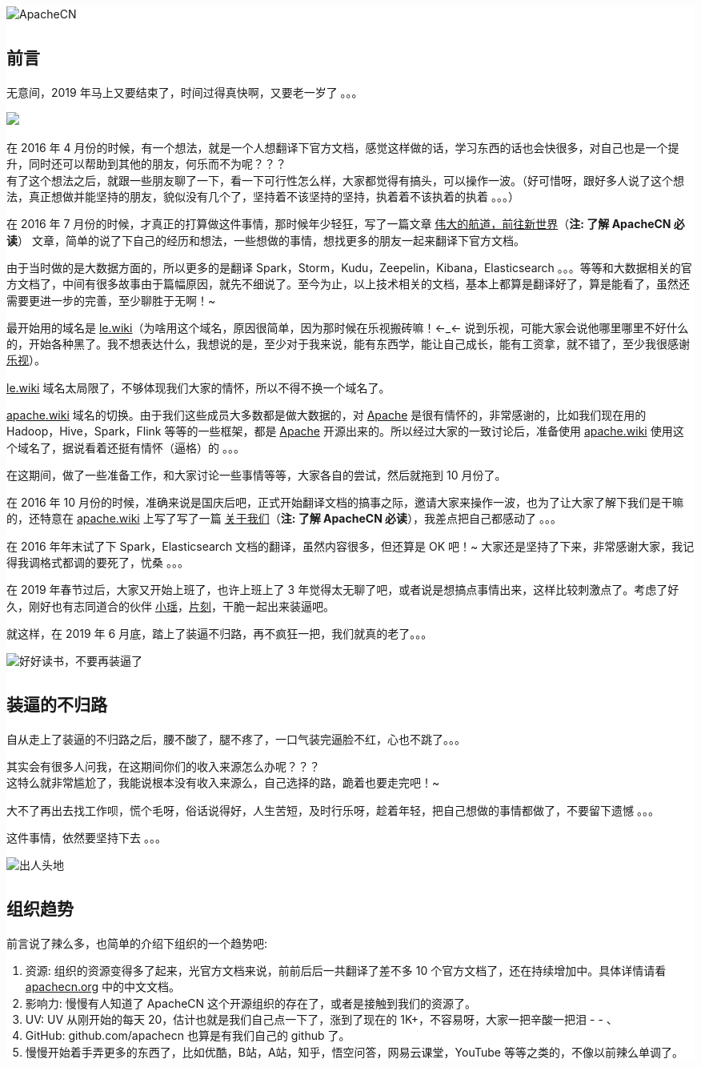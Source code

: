 ![ApacheCN](http://www.apachecn.org/wp-content/uploads/2019/10/apachecn-logo.png)

## 前言
无意间，2019 年马上又要结束了，时间过得真快啊，又要老一岁了 。。。

![](http://www.apachecn.org/wp-content/uploads/2019/11/apachecn_zhuangbirufeng.jpg)

在 2016 年 4 月份的时候，有一个想法，就是一个人想翻译下官方文档，感觉这样做的话，学习东西的话也会快很多，对自己也是一个提升，同时还可以帮助到其他的朋友，何乐而不为呢？？？  
有了这个想法之后，就跟一些朋友聊了一下，看一下可行性怎么样，大家都觉得有搞头，可以操作一波。（好可惜呀，跟好多人说了这个想法，真正想做并能坚持的朋友，貌似没有几个了，坚持着不该坚持的坚持，执着着不该执着的执着 。。。）

在 2016 年 7 月份的时候，才真正的打算做这件事情，那时候年少轻狂，写了一篇文章 [伟大的航道，前往新世界](http://www.apachecn.org/newworld/11.html)（**注: 了解 ApacheCN 必读**） 文章，简单的说了下自己的经历和想法，一些想做的事情，想找更多的朋友一起来翻译下官方文档。

由于当时做的是大数据方面的，所以更多的是翻译 Spark，Storm，Kudu，Zeepelin，Kibana，Elasticsearch 。。。等等和大数据相关的官方文档了，中间有很多故事由于篇幅原因，就先不细说了。至今为止，以上技术相关的文档，基本上都算是翻译好了，算是能看了，虽然还需要更进一步的完善，至少聊胜于无啊！~

最开始用的域名是 [le.wiki](http://www.le.wiki)（为啥用这个域名，原因很简单，因为那时候在乐视搬砖嘛！←_← 说到乐视，可能大家会说他哪里哪里不好什么的，开始各种黑了。我不想表达什么，我想说的是，至少对于我来说，能有东西学，能让自己成长，能有工资拿，就不错了，至少我很感谢 [乐视](http://www.le.com)）。

[le.wiki](http://www.le.wiki) 域名太局限了，不够体现我们大家的情怀，所以不得不换一个域名了。

[apache.wiki](http://cwiki.apachecn.org) 域名的切换。由于我们这些成员大多数都是做大数据的，对 [Apache](http://www.apache.org) 是很有情怀的，非常感谢的，比如我们现在用的 Hadoop，Hive，Spark，Flink 等等的一些框架，都是 [Apache](http://www.apache.org) 开源出来的。所以经过大家的一致讨论后，准备使用 [apache.wiki](http://cwiki.apachecn.org) 使用这个域名了，据说看着还挺有情怀（逼格）的 。。。

在这期间，做了一些准备工作，和大家讨论一些事情等等，大家各自的尝试，然后就拖到 10 月份了。


在 2016 年 10 月份的时候，准确来说是国庆后吧，正式开始翻译文档的搞事之际，邀请大家来操作一波，也为了让大家了解下我们是干嘛的，还特意在 [apache.wiki](http://cwiki.apachecn.org) 上写了写了一篇 [关于我们](http://cwiki.apachecn.org/pages/viewpage.action?pageId=2887240)（**注: 了解 ApacheCN 必读**），我差点把自己都感动了 。。。

在 2016 年年末试了下 Spark，Elasticsearch 文档的翻译，虽然内容很多，但还算是 OK 吧！~ 大家还是坚持了下来，非常感谢大家，我记得我调格式都调的要死了，忧桑 。。。

在 2019 年春节过后，大家又开始上班了，也许上班上了 3 年觉得太无聊了吧，或者说是想搞点事情出来，这样比较刺激点了。考虑了好久，刚好也有志同道合的伙伴 [小瑶]()，[片刻]()，干脆一起出来装逼吧。

就这样，在 2019 年 6 月底，踏上了装逼不归路，再不疯狂一把，我们就真的老了。。。

![好好读书，不要再装逼了](http://www.apachecn.org/wp-content/uploads/2019/09/apachecn-zhuangbi-1.jpg)

## 装逼的不归路
自从走上了装逼的不归路之后，腰不酸了，腿不疼了，一口气装完逼脸不红，心也不跳了。。。

其实会有很多人问我，在这期间你们的收入来源怎么办呢？？？  
这特么就非常尴尬了，我能说根本没有收入来源么，自己选择的路，跪着也要走完吧！~  

大不了再出去找工作呗，慌个毛呀，俗话说得好，人生苦短，及时行乐呀，趁着年轻，把自己想做的事情都做了，不要留下遗憾 。。。  

这件事情，依然要坚持下去 。。。

![出人头地](http://cwiki.apachecn.org/download/attachments/2887240/ApacheCN%20-%20about%20us%20-%20002.jpg?version=1&modificationDate=1476239161000&api=v2)

## 组织趋势
前言说了辣么多，也简单的介绍下组织的一个趋势吧:
1. 资源: 组织的资源变得多了起来，光官方文档来说，前前后后一共翻译了差不多 10 个官方文档了，还在持续增加中。具体详情请看 [apachecn.org](http://www.apachecn.org) 中的中文文档。
2. 影响力: 慢慢有人知道了 ApacheCN 这个开源组织的存在了，或者是接触到我们的资源了。
3. UV: UV 从刚开始的每天 20，估计也就是我们自己点一下了，涨到了现在的 1K+，不容易呀，大家一把辛酸一把泪 - - 、
4. GitHub: github.com/apachecn 也算是有我们自己的 github 了。
5. 慢慢开始着手弄更多的东西了，比如优酷，B站，A站，知乎，悟空问答，网易云课堂，YouTube 等等之类的，不像以前辣么单调了。

